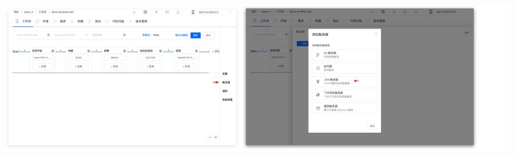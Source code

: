 <img src="../../../_images/trigger_entrance_for_common_wf.png" width="400">
<img src="../../../_images/jira_trigger_01.png" width="400">
